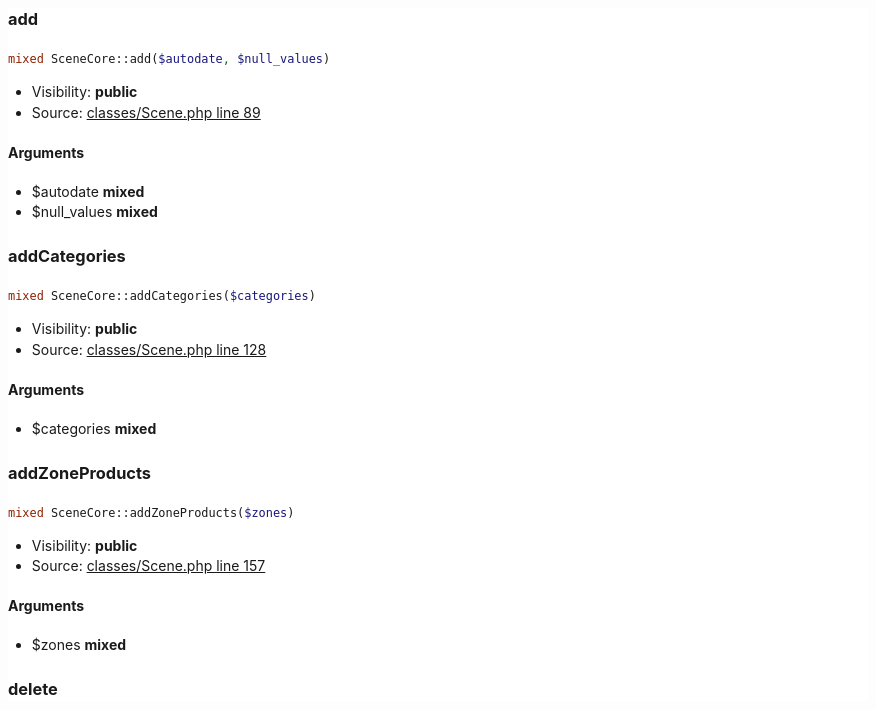 

### <a name="method-add"></a>add

```php
mixed SceneCore::add($autodate, $null_values)
```





* Visibility: **public**
* Source: [classes/Scene.php line 89](https://github.com/PrestaShop/PrestaShop/blob/1.6.1.0/classes/Scene.php#L89)


#### Arguments
* $autodate **mixed**
* $null_values **mixed**



### <a name="method-addCategories"></a>addCategories

```php
mixed SceneCore::addCategories($categories)
```





* Visibility: **public**
* Source: [classes/Scene.php line 128](https://github.com/PrestaShop/PrestaShop/blob/1.6.1.0/classes/Scene.php#L128)


#### Arguments
* $categories **mixed**



### <a name="method-addZoneProducts"></a>addZoneProducts

```php
mixed SceneCore::addZoneProducts($zones)
```





* Visibility: **public**
* Source: [classes/Scene.php line 157](https://github.com/PrestaShop/PrestaShop/blob/1.6.1.0/classes/Scene.php#L157)


#### Arguments
* $zones **mixed**



### <a name="method-delete"></a>delete

